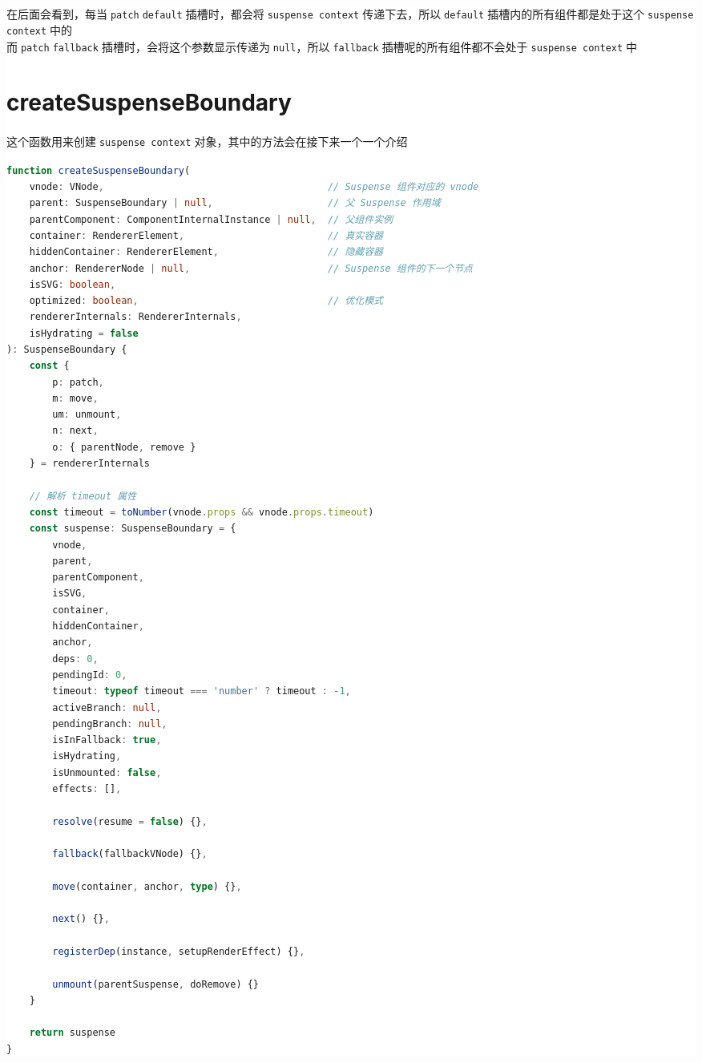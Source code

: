 在后面会看到，每当 `patch` `default` 插槽时，都会将 `suspense context` 传递下去，所以 `default` 插槽内的所有组件都是处于这个 `suspense context` 中的  
而 `patch` `fallback` 插槽时，会将这个参数显示传递为 `null`，所以 `fallback` 插槽呢的所有组件都不会处于 `suspense context` 中  

# createSuspenseBoundary  
这个函数用来创建 `suspense context` 对象，其中的方法会在接下来一个一个介绍  

```typescript
function createSuspenseBoundary(
    vnode: VNode,                                       // Suspense 组件对应的 vnode
    parent: SuspenseBoundary | null,                    // 父 Suspense 作用域
    parentComponent: ComponentInternalInstance | null,  // 父组件实例
    container: RendererElement,                         // 真实容器
    hiddenContainer: RendererElement,                   // 隐藏容器
    anchor: RendererNode | null,                        // Suspense 组件的下一个节点
    isSVG: boolean,
    optimized: boolean,                                 // 优化模式
    rendererInternals: RendererInternals,
    isHydrating = false
): SuspenseBoundary {
    const {
        p: patch,
        m: move,
        um: unmount,
        n: next,
        o: { parentNode, remove }
    } = rendererInternals

    // 解析 timeout 属性
    const timeout = toNumber(vnode.props && vnode.props.timeout)
    const suspense: SuspenseBoundary = {
        vnode,
        parent,
        parentComponent,
        isSVG,
        container,
        hiddenContainer,
        anchor,
        deps: 0,
        pendingId: 0,
        timeout: typeof timeout === 'number' ? timeout : -1,
        activeBranch: null,
        pendingBranch: null,
        isInFallback: true,
        isHydrating,
        isUnmounted: false,
        effects: [],

        resolve(resume = false) {},

        fallback(fallbackVNode) {},

        move(container, anchor, type) {},

        next() {},

        registerDep(instance, setupRenderEffect) {},

        unmount(parentSuspense, doRemove) {}
    }

    return suspense
}
```